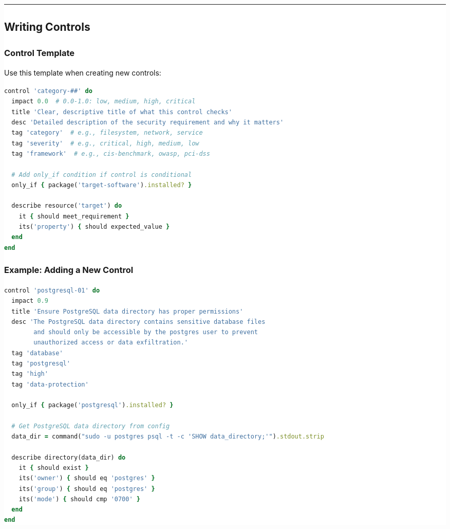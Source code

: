 -----

## Writing Controls

### Control Template

Use this template when creating new controls:

```ruby
control 'category-##' do
  impact 0.0  # 0.0-1.0: low, medium, high, critical
  title 'Clear, descriptive title of what this control checks'
  desc 'Detailed description of the security requirement and why it matters'
  tag 'category'  # e.g., filesystem, network, service
  tag 'severity'  # e.g., critical, high, medium, low
  tag 'framework'  # e.g., cis-benchmark, owasp, pci-dss
  
  # Add only_if condition if control is conditional
  only_if { package('target-software').installed? }
  
  describe resource('target') do
    it { should meet_requirement }
    its('property') { should expected_value }
  end
end
```

### Example: Adding a New Control

```ruby
control 'postgresql-01' do
  impact 0.9
  title 'Ensure PostgreSQL data directory has proper permissions'
  desc 'The PostgreSQL data directory contains sensitive database files
        and should only be accessible by the postgres user to prevent
        unauthorized access or data exfiltration.'
  tag 'database'
  tag 'postgresql'
  tag 'high'
  tag 'data-protection'
  
  only_if { package('postgresql').installed? }
  
  # Get PostgreSQL data directory from config
  data_dir = command("sudo -u postgres psql -t -c 'SHOW data_directory;'").stdout.strip
  
  describe directory(data_dir) do
    it { should exist }
    its('owner') { should eq 'postgres' }
    its('group') { should eq 'postgres' }
    its('mode') { should cmp '0700' }
  end
end
```

